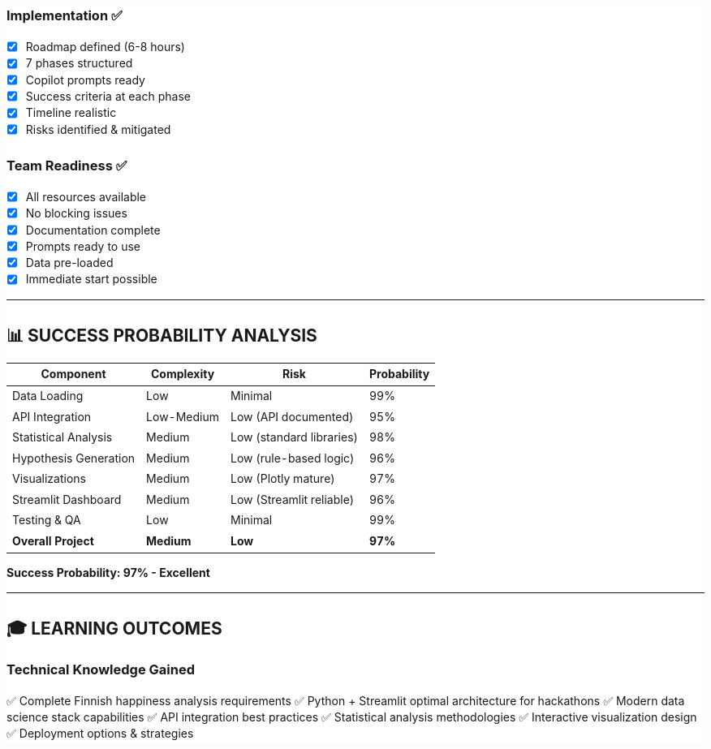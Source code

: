 ### Implementation ✅
- [x] Roadmap defined (6-8 hours)
- [x] 7 phases structured
- [x] Copilot prompts ready
- [x] Success criteria at each phase
- [x] Timeline realistic
- [x] Risks identified & mitigated

### Team Readiness ✅
- [x] All resources available
- [x] No blocking issues
- [x] Documentation complete
- [x] Prompts ready to use
- [x] Data pre-loaded
- [x] Immediate start possible

---

## 📊 SUCCESS PROBABILITY ANALYSIS

| Component | Complexity | Risk | Probability |
|-----------|-----------|------|-------------|
| Data Loading | Low | Minimal | 99% |
| API Integration | Low-Medium | Low (API documented) | 95% |
| Statistical Analysis | Medium | Low (standard libraries) | 98% |
| Hypothesis Generation | Medium | Low (rule-based logic) | 96% |
| Visualizations | Medium | Low (Plotly mature) | 97% |
| Streamlit Dashboard | Medium | Low (Streamlit reliable) | 96% |
| Testing & QA | Low | Minimal | 99% |
| **Overall Project** | **Medium** | **Low** | **97%** |

**Success Probability: 97% - Excellent**

---

## 🎓 LEARNING OUTCOMES

### Technical Knowledge Gained
✅ Complete Finnish happiness analysis requirements
✅ Python + Streamlit optimal architecture for hackathons
✅ Modern data science stack capabilities
✅ API integration best practices
✅ Statistical analysis methodologies
✅ Interactive visualization design
✅ Deployment options & strategies
